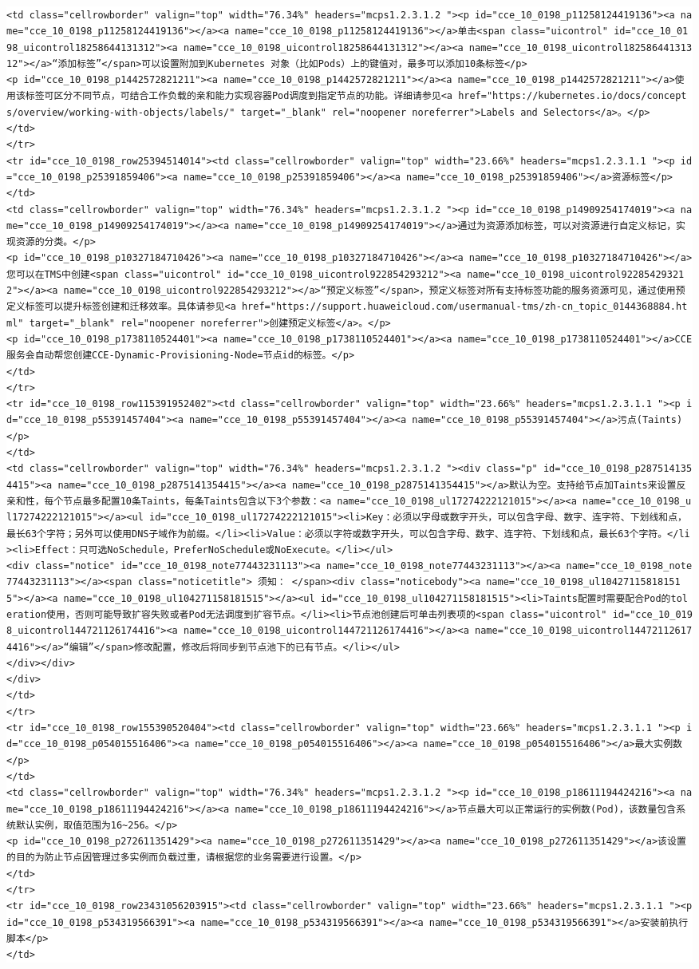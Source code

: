     <td class="cellrowborder" valign="top" width="76.34%" headers="mcps1.2.3.1.2 "><p id="cce_10_0198_p11258124419136"><a name="cce_10_0198_p11258124419136"></a><a name="cce_10_0198_p11258124419136"></a>单击<span class="uicontrol" id="cce_10_0198_uicontrol18258644131312"><a name="cce_10_0198_uicontrol18258644131312"></a><a name="cce_10_0198_uicontrol18258644131312"></a>“添加标签”</span>可以设置附加到Kubernetes 对象（比如Pods）上的键值对，最多可以添加10条标签</p>
    <p id="cce_10_0198_p1442572821211"><a name="cce_10_0198_p1442572821211"></a><a name="cce_10_0198_p1442572821211"></a>使用该标签可区分不同节点，可结合工作负载的亲和能力实现容器Pod调度到指定节点的功能。详细请参见<a href="https://kubernetes.io/docs/concepts/overview/working-with-objects/labels/" target="_blank" rel="noopener noreferrer">Labels and Selectors</a>。</p>
    </td>
    </tr>
    <tr id="cce_10_0198_row25394514014"><td class="cellrowborder" valign="top" width="23.66%" headers="mcps1.2.3.1.1 "><p id="cce_10_0198_p25391859406"><a name="cce_10_0198_p25391859406"></a><a name="cce_10_0198_p25391859406"></a>资源标签</p>
    </td>
    <td class="cellrowborder" valign="top" width="76.34%" headers="mcps1.2.3.1.2 "><p id="cce_10_0198_p14909254174019"><a name="cce_10_0198_p14909254174019"></a><a name="cce_10_0198_p14909254174019"></a>通过为资源添加标签，可以对资源进行自定义标记，实现资源的分类。</p>
    <p id="cce_10_0198_p10327184710426"><a name="cce_10_0198_p10327184710426"></a><a name="cce_10_0198_p10327184710426"></a>您可以在TMS中创建<span class="uicontrol" id="cce_10_0198_uicontrol922854293212"><a name="cce_10_0198_uicontrol922854293212"></a><a name="cce_10_0198_uicontrol922854293212"></a>“预定义标签”</span>，预定义标签对所有支持标签功能的服务资源可见，通过使用预定义标签可以提升标签创建和迁移效率。具体请参见<a href="https://support.huaweicloud.com/usermanual-tms/zh-cn_topic_0144368884.html" target="_blank" rel="noopener noreferrer">创建预定义标签</a>。</p>
    <p id="cce_10_0198_p1738110524401"><a name="cce_10_0198_p1738110524401"></a><a name="cce_10_0198_p1738110524401"></a>CCE服务会自动帮您创建CCE-Dynamic-Provisioning-Node=节点id的标签。</p>
    </td>
    </tr>
    <tr id="cce_10_0198_row115391952402"><td class="cellrowborder" valign="top" width="23.66%" headers="mcps1.2.3.1.1 "><p id="cce_10_0198_p55391457404"><a name="cce_10_0198_p55391457404"></a><a name="cce_10_0198_p55391457404"></a>污点(Taints)</p>
    </td>
    <td class="cellrowborder" valign="top" width="76.34%" headers="mcps1.2.3.1.2 "><div class="p" id="cce_10_0198_p2875141354415"><a name="cce_10_0198_p2875141354415"></a><a name="cce_10_0198_p2875141354415"></a>默认为空。支持给节点加Taints来设置反亲和性，每个节点最多配置10条Taints，每条Taints包含以下3个参数：<a name="cce_10_0198_ul17274222121015"></a><a name="cce_10_0198_ul17274222121015"></a><ul id="cce_10_0198_ul17274222121015"><li>Key：必须以字母或数字开头，可以包含字母、数字、连字符、下划线和点，最长63个字符；另外可以使用DNS子域作为前缀。</li><li>Value：必须以字符或数字开头，可以包含字母、数字、连字符、下划线和点，最长63个字符。</li><li>Effect：只可选NoSchedule，PreferNoSchedule或NoExecute。</li></ul>
    <div class="notice" id="cce_10_0198_note77443231113"><a name="cce_10_0198_note77443231113"></a><a name="cce_10_0198_note77443231113"></a><span class="noticetitle"> 须知： </span><div class="noticebody"><a name="cce_10_0198_ul104271158181515"></a><a name="cce_10_0198_ul104271158181515"></a><ul id="cce_10_0198_ul104271158181515"><li>Taints配置时需要配合Pod的toleration使用，否则可能导致扩容失败或者Pod无法调度到扩容节点。</li><li>节点池创建后可单击列表项的<span class="uicontrol" id="cce_10_0198_uicontrol144721126174416"><a name="cce_10_0198_uicontrol144721126174416"></a><a name="cce_10_0198_uicontrol144721126174416"></a>“编辑”</span>修改配置，修改后将同步到节点池下的已有节点。</li></ul>
    </div></div>
    </div>
    </td>
    </tr>
    <tr id="cce_10_0198_row155390520404"><td class="cellrowborder" valign="top" width="23.66%" headers="mcps1.2.3.1.1 "><p id="cce_10_0198_p054015516406"><a name="cce_10_0198_p054015516406"></a><a name="cce_10_0198_p054015516406"></a>最大实例数</p>
    </td>
    <td class="cellrowborder" valign="top" width="76.34%" headers="mcps1.2.3.1.2 "><p id="cce_10_0198_p18611194424216"><a name="cce_10_0198_p18611194424216"></a><a name="cce_10_0198_p18611194424216"></a>节点最大可以正常运行的实例数(Pod)，该数量包含系统默认实例，取值范围为16~256。</p>
    <p id="cce_10_0198_p272611351429"><a name="cce_10_0198_p272611351429"></a><a name="cce_10_0198_p272611351429"></a>该设置的目的为防止节点因管理过多实例而负载过重，请根据您的业务需要进行设置。</p>
    </td>
    </tr>
    <tr id="cce_10_0198_row23431056203915"><td class="cellrowborder" valign="top" width="23.66%" headers="mcps1.2.3.1.1 "><p id="cce_10_0198_p534319566391"><a name="cce_10_0198_p534319566391"></a><a name="cce_10_0198_p534319566391"></a>安装前执行脚本</p>
    </td>